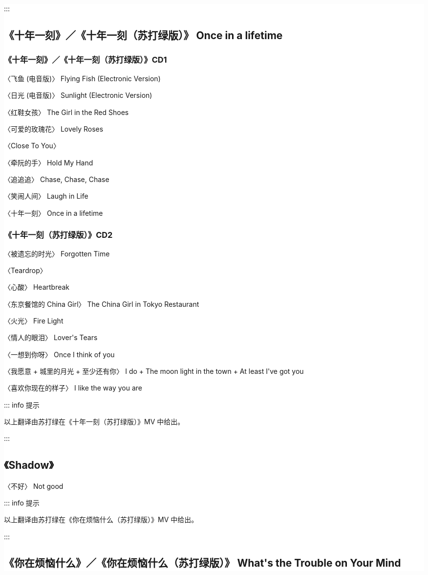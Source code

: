 :::

## 《十年一刻》／《十年一刻（苏打绿版）》 Once in a lifetime

### 《十年一刻》／《十年一刻（苏打绿版）》CD1

〈飞鱼 (电音版)〉 Flying Fish (Electronic Version)

〈日光 (电音版)〉 Sunlight (Electronic Version)

〈红鞋女孩〉 The Girl in the Red Shoes

〈可爱的玫瑰花〉 Lovely Roses

〈Close To You〉

〈牵阮的手〉 Hold My Hand

〈追追追〉 Chase, Chase, Chase

〈笑闹人间〉 Laugh in Life

〈十年一刻〉 Once in a lifetime

### 《十年一刻（苏打绿版）》CD2

〈被遗忘的时光〉 Forgotten Time

〈Teardrop〉

〈心酸〉 Heartbreak

〈东京餐馆的 China Girl〉 The China Girl in Tokyo Restaurant

〈火光〉 Fire Light

〈情人的眼泪〉 Lover's Tears

〈一想到你呀〉 Once I think of you

〈我愿意 + 城里的月光 + 至少还有你〉 I do + The moon light in the town + At least I've got you

〈喜欢你现在的样子〉 I like the way you are

::: info 提示

以上翻译由苏打绿在《十年一刻（苏打绿版）》MV 中给出。

:::

## 《Shadow》

〈不好〉 Not good

::: info 提示

以上翻译由苏打绿在《你在烦恼什么（苏打绿版）》MV 中给出。

:::

## 《你在烦恼什么》／《你在烦恼什么（苏打绿版）》 What's the Trouble on Your Mind
